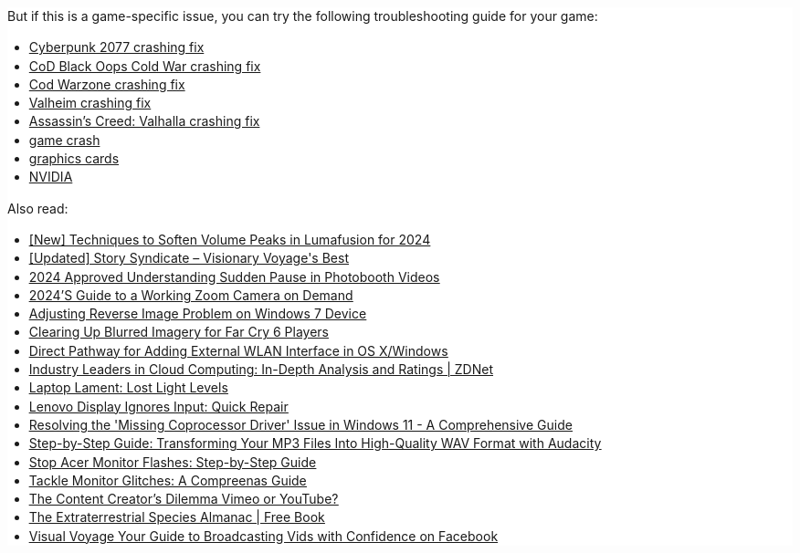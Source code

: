  But if this is a game-specific issue, you can try the following troubleshooting guide for your game:

* [Cyberpunk 2077 crashing fix](https://tools.techidaily.com/drivereasy/download/)
* [CoD Black Oops Cold War crashing fix](https://tools.techidaily.com/drivereasy/download/)
* [Cod Warzone crashing fix](https://tools.techidaily.com/drivereasy/download/)
* [Valheim crashing fix](https://tools.techidaily.com/drivereasy/download/)
* [Assassin’s Creed: Valhalla crashing fix](https://tools.techidaily.com/drivereasy/download/)
* [game crash](https://tools.techidaily.com/drivereasy/download/)
* [graphics cards](https://tools.techidaily.com/drivereasy/download/)
* [NVIDIA](https://tools.techidaily.com/drivereasy/download/)

<ins class="adsbygoogle"
     style="display:block"
     data-ad-format="autorelaxed"
     data-ad-client="ca-pub-7571918770474297"
     data-ad-slot="1223367746"></ins>

<ins class="adsbygoogle"
     style="display:block"
     data-ad-client="ca-pub-7571918770474297"
     data-ad-slot="8358498916"
     data-ad-format="auto"
     data-full-width-responsive="true"></ins>

<span class="atpl-alsoreadstyle">Also read:</span>
<div><ul>
<li><a href="https://fox-links.techidaily.com/new-techniques-to-soften-volume-peaks-in-lumafusion-for-2024/"><u>[New] Techniques to Soften Volume Peaks in Lumafusion for 2024</u></a></li>
<li><a href="https://fox-links.techidaily.com/updated-story-syndicate-visionary-voyages-best/"><u>[Updated] Story Syndicate – Visionary Voyage's Best</u></a></li>
<li><a href="https://some-guidance.techidaily.com/2024-approved-understanding-sudden-pause-in-photobooth-videos/"><u>2024 Approved Understanding Sudden Pause in Photobooth Videos</u></a></li>
<li><a href="https://network-issues.techidaily.com/2024s-guide-to-a-working-zoom-camera-on-demand/"><u>2024’S Guide to a Working Zoom Camera on Demand</u></a></li>
<li><a href="https://network-issues.techidaily.com/adjusting-reverse-image-problem-on-windows-7-device/"><u>Adjusting Reverse Image Problem on Windows 7 Device</u></a></li>
<li><a href="https://network-issues.techidaily.com/clearing-up-blurred-imagery-for-far-cry-6-players/"><u>Clearing Up Blurred Imagery for Far Cry 6 Players</u></a></li>
<li><a href="https://network-issues.techidaily.com/direct-pathway-for-adding-external-wlan-interface-in-os-xwindows/"><u>Direct Pathway for Adding External WLAN Interface in OS X/Windows</u></a></li>
<li><a href="https://some-tips.techidaily.com/industry-leaders-in-cloud-computing-in-depth-analysis-and-ratings-zdnet/"><u>Industry Leaders in Cloud Computing: In-Depth Analysis and Ratings | ZDNet</u></a></li>
<li><a href="https://network-issues.techidaily.com/laptop-lament-lost-light-levels/"><u>Laptop Lament: Lost Light Levels</u></a></li>
<li><a href="https://network-issues.techidaily.com/lenovo-display-ignores-input-quick-repair/"><u>Lenovo Display Ignores Input: Quick Repair</u></a></li>
<li><a href="https://youtube-webster.techidaily.com/resolving-the-missing-coprocessor-driver-issue-in-windows-11-a-comprehensive-guide/"><u>Resolving the 'Missing Coprocessor Driver' Issue in Windows 11 - A Comprehensive Guide</u></a></li>
<li><a href="https://tech-hub.techidaily.com/step-by-step-guide-transforming-your-mp3-files-into-high-quality-wav-format-with-audacity/"><u>Step-by-Step Guide: Transforming Your MP3 Files Into High-Quality WAV Format with Audacity</u></a></li>
<li><a href="https://network-issues.techidaily.com/stop-acer-monitor-flashes-step-by-step-guide/"><u>Stop Acer Monitor Flashes: Step-by-Step Guide</u></a></li>
<li><a href="https://network-issues.techidaily.com/tackle-monitor-glitches-a-compreenas-guide/"><u>Tackle Monitor Glitches: A Compreenas Guide</u></a></li>
<li><a href="https://youtube-video-recordings.techidaily.com/the-content-creators-dilemma-vimeo-or-youtube/"><u>The Content Creator’s Dilemma Vimeo or YouTube?</u></a></li>
<li><a href="https://novels-ebooks.techidaily.com/209974013-9781633411906-the-extraterrestrial-species-almanac/"><u>The Extraterrestrial Species Almanac | Free Book</u></a></li>
<li><a href="https://facebook-videos.techidaily.com/visual-voyage-your-guide-to-broadcasting-vids-with-confidence-on-facebook/"><u>Visual Voyage Your Guide to Broadcasting Vids with Confidence on Facebook</u></a></li>